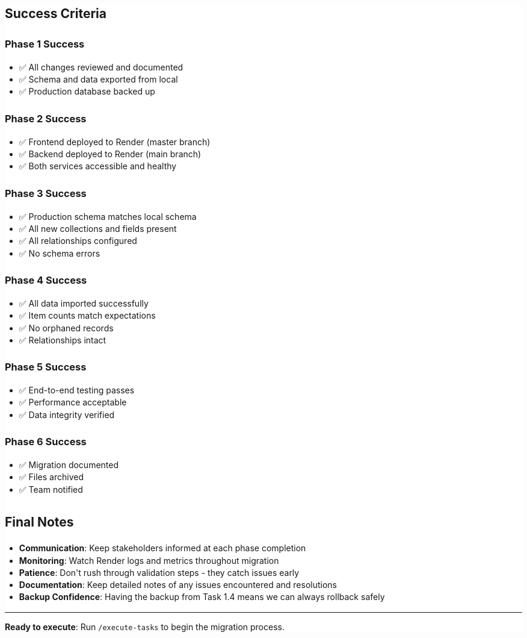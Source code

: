 ## Success Criteria

### Phase 1 Success
- ✅ All changes reviewed and documented
- ✅ Schema and data exported from local
- ✅ Production database backed up

### Phase 2 Success
- ✅ Frontend deployed to Render (master branch)
- ✅ Backend deployed to Render (main branch)
- ✅ Both services accessible and healthy

### Phase 3 Success
- ✅ Production schema matches local schema
- ✅ All new collections and fields present
- ✅ All relationships configured
- ✅ No schema errors

### Phase 4 Success
- ✅ All data imported successfully
- ✅ Item counts match expectations
- ✅ No orphaned records
- ✅ Relationships intact

### Phase 5 Success
- ✅ End-to-end testing passes
- ✅ Performance acceptable
- ✅ Data integrity verified

### Phase 6 Success
- ✅ Migration documented
- ✅ Files archived
- ✅ Team notified

## Final Notes

- **Communication**: Keep stakeholders informed at each phase completion
- **Monitoring**: Watch Render logs and metrics throughout migration
- **Patience**: Don't rush through validation steps - they catch issues early
- **Documentation**: Keep detailed notes of any issues encountered and resolutions
- **Backup Confidence**: Having the backup from Task 1.4 means we can always rollback safely

---

**Ready to execute**: Run `/execute-tasks` to begin the migration process.
